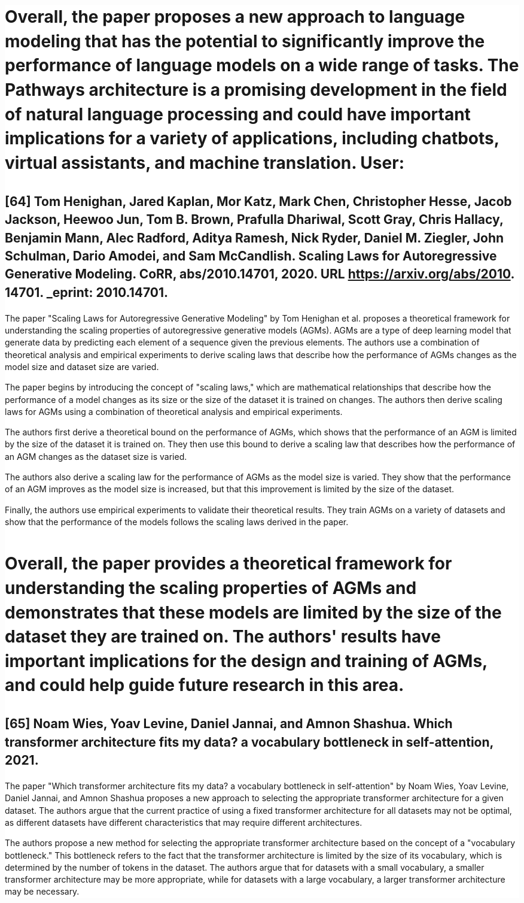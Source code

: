 Overall, the paper proposes a new approach to language modeling that has the potential to significantly improve the performance of language models on a wide range of tasks. The Pathways architecture is a promising development in the field of natural language processing and could have important implications for a variety of applications, including chatbots, virtual assistants, and machine translation.
User:
==============================
[64] Tom Henighan, Jared Kaplan, Mor Katz, Mark Chen, Christopher Hesse, Jacob Jackson, Heewoo Jun, Tom B. Brown, Prafulla Dhariwal, Scott Gray, Chris Hallacy, Benjamin Mann, Alec Radford, Aditya Ramesh, Nick Ryder, Daniel M. Ziegler, John Schulman, Dario Amodei, and Sam McCandlish. Scaling Laws for Autoregressive Generative Modeling. CoRR, abs/2010.14701, 2020. URL https://arxiv.org/abs/2010. 14701. _eprint: 2010.14701.
------------------------------
 The paper "Scaling Laws for Autoregressive Generative Modeling" by Tom Henighan et al. proposes a theoretical framework for understanding the scaling properties of autoregressive generative models (AGMs). AGMs are a type of deep learning model that generate data by predicting each element of a sequence given the previous elements. The authors use a combination of theoretical analysis and empirical experiments to derive scaling laws that describe how the performance of AGMs changes as the model size and dataset size are varied.

The paper begins by introducing the concept of "scaling laws," which are mathematical relationships that describe how the performance of a model changes as its size or the size of the dataset it is trained on changes. The authors then derive scaling laws for AGMs using a combination of theoretical analysis and empirical experiments.

The authors first derive a theoretical bound on the performance of AGMs, which shows that the performance of an AGM is limited by the size of the dataset it is trained on. They then use this bound to derive a scaling law that describes how the performance of an AGM changes as the dataset size is varied.

The authors also derive a scaling law for the performance of AGMs as the model size is varied. They show that the performance of an AGM improves as the model size is increased, but that this improvement is limited by the size of the dataset.

Finally, the authors use empirical experiments to validate their theoretical results. They train AGMs on a variety of datasets and show that the performance of the models follows the scaling laws derived in the paper.

Overall, the paper provides a theoretical framework for understanding the scaling properties of AGMs and demonstrates that these models are limited by the size of the dataset they are trained on. The authors' results have important implications for the design and training of AGMs, and could help guide future research in this area.
==============================
[65] Noam Wies, Yoav Levine, Daniel Jannai, and Amnon Shashua. Which transformer architecture fits my data? a vocabulary bottleneck in self-attention, 2021.
------------------------------
 The paper "Which transformer architecture fits my data? a vocabulary bottleneck in self-attention" by Noam Wies, Yoav Levine, Daniel Jannai, and Amnon Shashua proposes a new approach to selecting the appropriate transformer architecture for a given dataset. The authors argue that the current practice of using a fixed transformer architecture for all datasets may not be optimal, as different datasets have different characteristics that may require different architectures.

The authors propose a new method for selecting the appropriate transformer architecture based on the concept of a "vocabulary bottleneck." This bottleneck refers to the fact that the transformer architecture is limited by the size of its vocabulary, which is determined by the number of tokens in the dataset. The authors argue that for datasets with a small vocabulary, a smaller transformer architecture may be more appropriate, while for datasets with a large vocabulary, a larger transformer architecture may be necessary.
